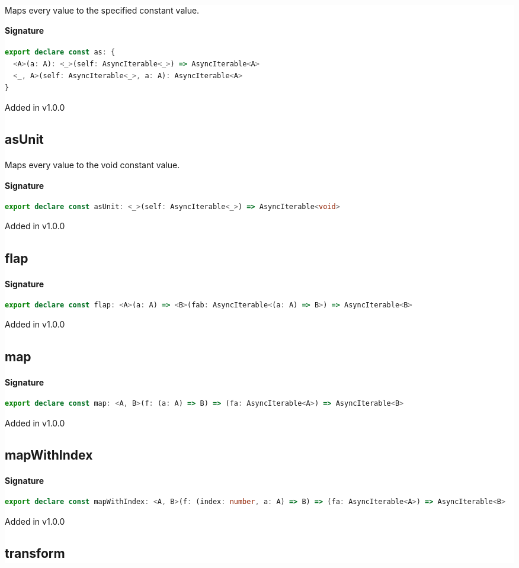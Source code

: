 Maps every value to the specified constant value.

**Signature**

```ts
export declare const as: {
  <A>(a: A): <_>(self: AsyncIterable<_>) => AsyncIterable<A>
  <_, A>(self: AsyncIterable<_>, a: A): AsyncIterable<A>
}
```

Added in v1.0.0

## asUnit

Maps every value to the void constant value.

**Signature**

```ts
export declare const asUnit: <_>(self: AsyncIterable<_>) => AsyncIterable<void>
```

Added in v1.0.0

## flap

**Signature**

```ts
export declare const flap: <A>(a: A) => <B>(fab: AsyncIterable<(a: A) => B>) => AsyncIterable<B>
```

Added in v1.0.0

## map

**Signature**

```ts
export declare const map: <A, B>(f: (a: A) => B) => (fa: AsyncIterable<A>) => AsyncIterable<B>
```

Added in v1.0.0

## mapWithIndex

**Signature**

```ts
export declare const mapWithIndex: <A, B>(f: (index: number, a: A) => B) => (fa: AsyncIterable<A>) => AsyncIterable<B>
```

Added in v1.0.0

## transform
